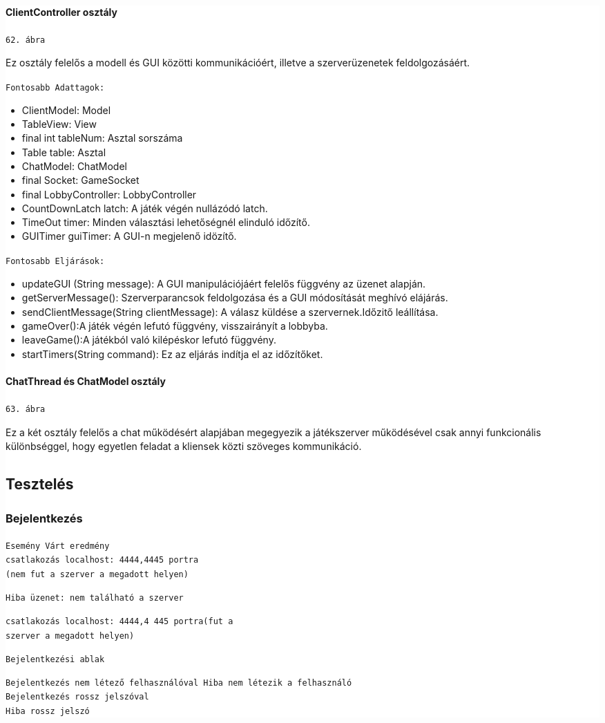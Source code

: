 #### ClientController osztály

```
62. ábra
```
Ez osztály felelős a modell és GUI közötti kommunikációért, illetve a szerverüzenetek
feldolgozásáért.

```
Fontosabb Adattagok:
```
- ClientModel: Model
- TableView: View
- final int tableNum: Asztal sorszáma
- Table table: Asztal
- ChatModel: ChatModel
- final Socket: GameSocket
- final LobbyController: LobbyController
- CountDownLatch latch: A játék végén nullázódó latch.
- TimeOut timer: Minden választási lehetőségnél elinduló időzítő.
- GUITimer guiTimer: A GUI-n megjelenő idözítő.


```
Fontosabb Eljárások:
```
- updateGUI (String message): A GUI manipulációjáért felelős függvény az
    üzenet alapján.
- getServerMessage(): Szerverparancsok feldolgozása és a GUI módosítását
    meghívó elájárás.
- sendClientMessage(String clientMessage): A válasz küldése a
    szervernek.Időzitő leállítása.
- gameOver():A játék végén lefutó függvény, visszairányít a lobbyba.
- leaveGame():A játékból való kilépéskor lefutó függvény.
- startTimers(String command): Ez az eljárás indítja el az időzítőket.

#### ChatThread és ChatModel osztály

```
63. ábra
```
Ez a két osztály felelős a chat működésért alapjában megegyezik a játékszerver
működésével csak annyi funkcionális különbséggel, hogy egyetlen feladat a kliensek
közti szöveges kommunikáció.


## Tesztelés

### Bejelentkezés

```
Esemény Várt eredmény
csatlakozás localhost: 4444,4445 portra
(nem fut a szerver a megadott helyen)
```
```
Hiba üzenet: nem található a szerver
```
```
csatlakozás localhost: 4444,4 445 portra(fut a
szerver a megadott helyen)
```
```
Bejelentkezési ablak
```
```
Bejelentkezés nem létező felhasználóval Hiba nem létezik a felhasználó
Bejelentkezés rossz jelszóval
Hiba rossz jelszó
```